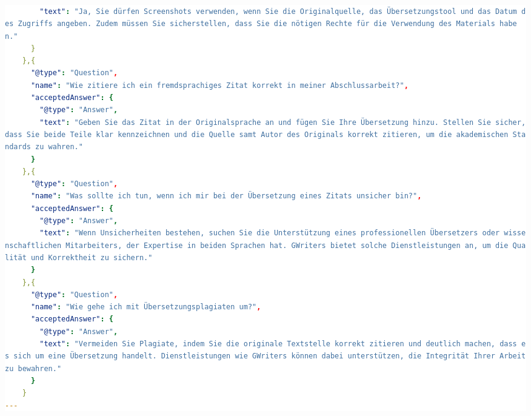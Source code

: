 ```yaml
        "text": "Ja, Sie dürfen Screenshots verwenden, wenn Sie die Originalquelle, das Übersetzungstool und das Datum des Zugriffs angeben. Zudem müssen Sie sicherstellen, dass Sie die nötigen Rechte für die Verwendung des Materials haben."
      }
    },{
      "@type": "Question",
      "name": "Wie zitiere ich ein fremdsprachiges Zitat korrekt in meiner Abschlussarbeit?",
      "acceptedAnswer": {
        "@type": "Answer",
        "text": "Geben Sie das Zitat in der Originalsprache an und fügen Sie Ihre Übersetzung hinzu. Stellen Sie sicher, dass Sie beide Teile klar kennzeichnen und die Quelle samt Autor des Originals korrekt zitieren, um die akademischen Standards zu wahren."
      }
    },{
      "@type": "Question",
      "name": "Was sollte ich tun, wenn ich mir bei der Übersetzung eines Zitats unsicher bin?",
      "acceptedAnswer": {
        "@type": "Answer",
        "text": "Wenn Unsicherheiten bestehen, suchen Sie die Unterstützung eines professionellen Übersetzers oder wissenschaftlichen Mitarbeiters, der Expertise in beiden Sprachen hat. GWriters bietet solche Dienstleistungen an, um die Qualität und Korrektheit zu sichern."
      }
    },{
      "@type": "Question",
      "name": "Wie gehe ich mit Übersetzungsplagiaten um?",
      "acceptedAnswer": {
        "@type": "Answer",
        "text": "Vermeiden Sie Plagiate, indem Sie die originale Textstelle korrekt zitieren und deutlich machen, dass es sich um eine Übersetzung handelt. Dienstleistungen wie GWriters können dabei unterstützen, die Integrität Ihrer Arbeit zu bewahren."
      }
    }
---
```

